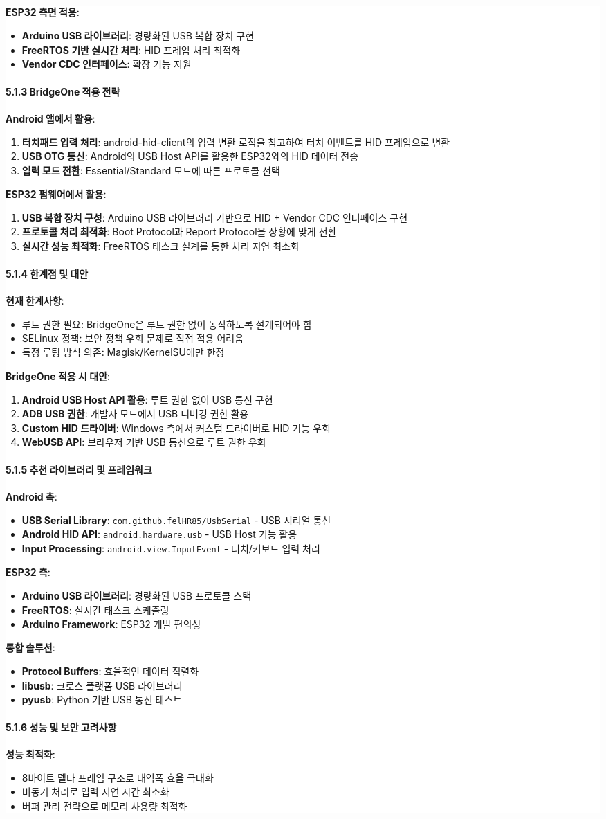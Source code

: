 ```kotlin
```

**ESP32 측면 적용**:
- **Arduino USB 라이브러리**: 경량화된 USB 복합 장치 구현
- **FreeRTOS 기반 실시간 처리**: HID 프레임 처리 최적화
- **Vendor CDC 인터페이스**: 확장 기능 지원

#### 5.1.3 BridgeOne 적용 전략

**Android 앱에서 활용**:
1. **터치패드 입력 처리**: android-hid-client의 입력 변환 로직을 참고하여 터치 이벤트를 HID 프레임으로 변환
2. **USB OTG 통신**: Android의 USB Host API를 활용한 ESP32와의 HID 데이터 전송
3. **입력 모드 전환**: Essential/Standard 모드에 따른 프로토콜 선택

**ESP32 펌웨어에서 활용**:
1. **USB 복합 장치 구성**: Arduino USB 라이브러리 기반으로 HID + Vendor CDC 인터페이스 구현
2. **프로토콜 처리 최적화**: Boot Protocol과 Report Protocol을 상황에 맞게 전환
3. **실시간 성능 최적화**: FreeRTOS 태스크 설계를 통한 처리 지연 최소화

#### 5.1.4 한계점 및 대안

**현재 한계사항**:
- 루트 권한 필요: BridgeOne은 루트 권한 없이 동작하도록 설계되어야 함
- SELinux 정책: 보안 정책 우회 문제로 직접 적용 어려움
- 특정 루팅 방식 의존: Magisk/KernelSU에만 한정

**BridgeOne 적용 시 대안**:
1. **Android USB Host API 활용**: 루트 권한 없이 USB 통신 구현
2. **ADB USB 권한**: 개발자 모드에서 USB 디버깅 권한 활용
3. **Custom HID 드라이버**: Windows 측에서 커스텀 드라이버로 HID 기능 우회
4. **WebUSB API**: 브라우저 기반 USB 통신으로 루트 권한 우회

#### 5.1.5 추천 라이브러리 및 프레임워크

**Android 측**:
- **USB Serial Library**: `com.github.felHR85/UsbSerial` - USB 시리얼 통신
- **Android HID API**: `android.hardware.usb` - USB Host 기능 활용
- **Input Processing**: `android.view.InputEvent` - 터치/키보드 입력 처리

**ESP32 측**:
- **Arduino USB 라이브러리**: 경량화된 USB 프로토콜 스택
- **FreeRTOS**: 실시간 태스크 스케줄링
- **Arduino Framework**: ESP32 개발 편의성

**통합 솔루션**:
- **Protocol Buffers**: 효율적인 데이터 직렬화
- **libusb**: 크로스 플랫폼 USB 라이브러리
- **pyusb**: Python 기반 USB 통신 테스트

#### 5.1.6 성능 및 보안 고려사항

**성능 최적화**:
- 8바이트 델타 프레임 구조로 대역폭 효율 극대화
- 비동기 처리로 입력 지연 시간 최소화
- 버퍼 관리 전략으로 메모리 사용량 최적화
